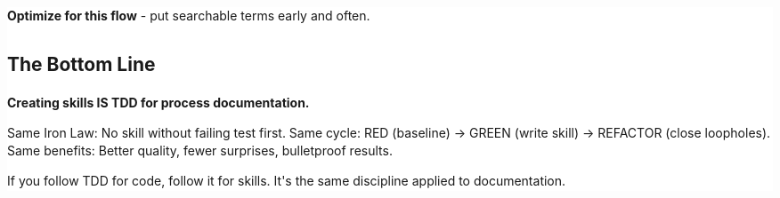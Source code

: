 **Optimize for this flow** - put searchable terms early and often.

## The Bottom Line

**Creating skills IS TDD for process documentation.**

Same Iron Law: No skill without failing test first.
Same cycle: RED (baseline) → GREEN (write skill) → REFACTOR (close loopholes).
Same benefits: Better quality, fewer surprises, bulletproof results.

If you follow TDD for code, follow it for skills. It's the same discipline applied to documentation.
